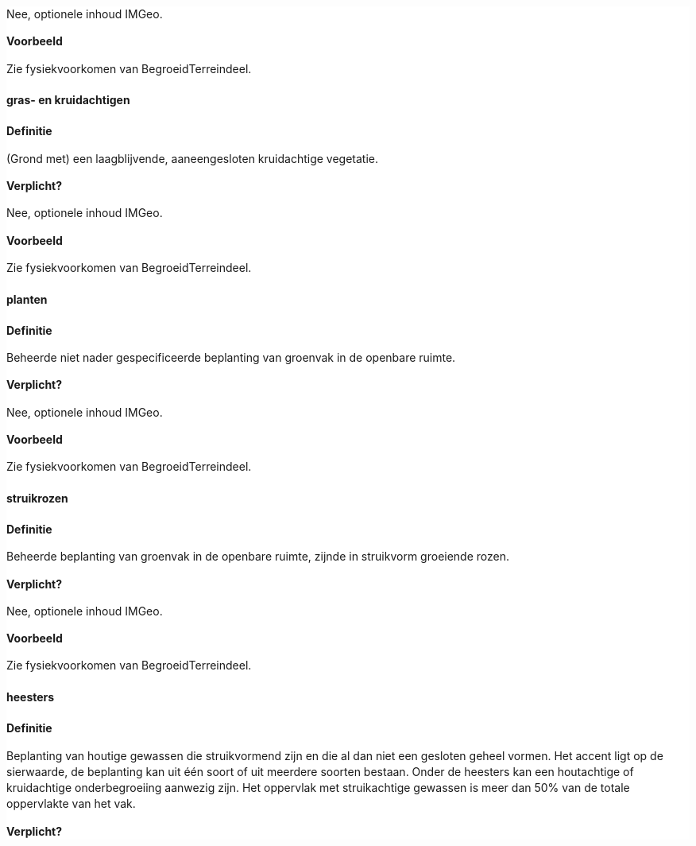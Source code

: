 Nee, optionele inhoud IMGeo.

**Voorbeeld**

Zie fysiekvoorkomen van BegroeidTerreindeel.

#### gras- en kruidachtigen

**Definitie**

(Grond met) een laagblijvende, aaneengesloten kruidachtige vegetatie.

**Verplicht?**

Nee, optionele inhoud IMGeo.

**Voorbeeld**

Zie fysiekvoorkomen van BegroeidTerreindeel.

#### planten

**Definitie**

Beheerde niet nader gespecificeerde beplanting van groenvak in de openbare
ruimte.

**Verplicht?**

Nee, optionele inhoud IMGeo.

**Voorbeeld**

Zie fysiekvoorkomen van BegroeidTerreindeel.

#### struikrozen

**Definitie**

Beheerde beplanting van groenvak in de openbare ruimte, zijnde in struikvorm
groeiende rozen.

**Verplicht?**

Nee, optionele inhoud IMGeo.

**Voorbeeld**

Zie fysiekvoorkomen van BegroeidTerreindeel.

#### heesters

**Definitie**

Beplanting van houtige gewassen die struikvormend zijn en die al dan niet een
gesloten geheel vormen. Het accent ligt op de sierwaarde, de beplanting kan uit
één soort of uit meerdere soorten bestaan. Onder de heesters kan een houtachtige
of kruidachtige onderbegroeiing aanwezig zijn. Het oppervlak met struikachtige
gewassen is meer dan 50% van de totale oppervlakte van het vak.

**Verplicht?**
